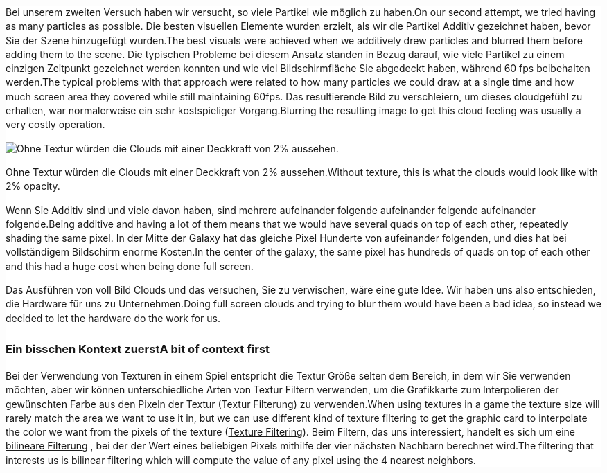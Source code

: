 <span data-ttu-id="ac6fb-167">Bei unserem zweiten Versuch haben wir versucht, so viele Partikel wie möglich zu haben.</span><span class="sxs-lookup"><span data-stu-id="ac6fb-167">On our second attempt, we tried having as many particles as possible.</span></span> <span data-ttu-id="ac6fb-168">Die besten visuellen Elemente wurden erzielt, als wir die Partikel Additiv gezeichnet haben, bevor Sie der Szene hinzugefügt wurden.</span><span class="sxs-lookup"><span data-stu-id="ac6fb-168">The best visuals were achieved when we additively drew particles and blurred them before adding them to the scene.</span></span> <span data-ttu-id="ac6fb-169">Die typischen Probleme bei diesem Ansatz standen in Bezug darauf, wie viele Partikel zu einem einzigen Zeitpunkt gezeichnet werden konnten und wie viel Bildschirmfläche Sie abgedeckt haben, während 60 fps beibehalten werden.</span><span class="sxs-lookup"><span data-stu-id="ac6fb-169">The typical problems with that approach were related to how many particles we could draw at a single time and how much screen area they covered while still maintaining 60fps.</span></span> <span data-ttu-id="ac6fb-170">Das resultierende Bild zu verschleiern, um dieses cloudgefühl zu erhalten, war normalerweise ein sehr kostspieliger Vorgang.</span><span class="sxs-lookup"><span data-stu-id="ac6fb-170">Blurring the resulting image to get this cloud feeling was usually a very costly operation.</span></span>

![Ohne Textur würden die Clouds mit einer Deckkraft von 2% aussehen.](images/clouds-without-texture-300px.jpg)

<span data-ttu-id="ac6fb-172">Ohne Textur würden die Clouds mit einer Deckkraft von 2% aussehen.</span><span class="sxs-lookup"><span data-stu-id="ac6fb-172">Without texture, this is what the clouds would look like with 2% opacity.</span></span>



<span data-ttu-id="ac6fb-173">Wenn Sie Additiv sind und viele davon haben, sind mehrere aufeinander folgende aufeinander folgende aufeinander folgende.</span><span class="sxs-lookup"><span data-stu-id="ac6fb-173">Being additive and having a lot of them means that we would have several quads on top of each other, repeatedly shading the same pixel.</span></span> <span data-ttu-id="ac6fb-174">In der Mitte der Galaxy hat das gleiche Pixel Hunderte von aufeinander folgenden, und dies hat bei vollständigem Bildschirm enorme Kosten.</span><span class="sxs-lookup"><span data-stu-id="ac6fb-174">In the center of the galaxy, the same pixel has hundreds of quads on top of each other and this had a huge cost when being done full screen.</span></span>

<span data-ttu-id="ac6fb-175">Das Ausführen von voll Bild Clouds und das versuchen, Sie zu verwischen, wäre eine gute Idee. Wir haben uns also entschieden, die Hardware für uns zu Unternehmen.</span><span class="sxs-lookup"><span data-stu-id="ac6fb-175">Doing full screen clouds and trying to blur them would have been a bad idea, so instead we decided to let the hardware do the work for us.</span></span>

### <a name="a-bit-of-context-first"></a><span data-ttu-id="ac6fb-176">Ein bisschen Kontext zuerst</span><span class="sxs-lookup"><span data-stu-id="ac6fb-176">A bit of context first</span></span>

<span data-ttu-id="ac6fb-177">Bei der Verwendung von Texturen in einem Spiel entspricht die Textur Größe selten dem Bereich, in dem wir Sie verwenden möchten, aber wir können unterschiedliche Arten von Textur Filtern verwenden, um die Grafikkarte zum Interpolieren der gewünschten Farbe aus den Pixeln der Textur ([Textur Filterung](/previous-versions/visualstudio/visual-studio-2015/debugger/point-bilinear-trilinear-and-anisotropic-texture-filtering-variants)) zu verwenden.</span><span class="sxs-lookup"><span data-stu-id="ac6fb-177">When using textures in a game the texture size will rarely match the area we want to use it in, but we can use different kind of texture filtering to get the graphic card to interpolate the color we want from the pixels of the texture ([Texture Filtering](/previous-versions/visualstudio/visual-studio-2015/debugger/point-bilinear-trilinear-and-anisotropic-texture-filtering-variants)).</span></span> <span data-ttu-id="ac6fb-178">Beim Filtern, das uns interessiert, handelt es sich um eine [bilineare Filterung](/windows/win32/direct3d9/bilinear-texture-filtering) , bei der der Wert eines beliebigen Pixels mithilfe der vier nächsten Nachbarn berechnet wird.</span><span class="sxs-lookup"><span data-stu-id="ac6fb-178">The filtering that interests us is [bilinear filtering](/windows/win32/direct3d9/bilinear-texture-filtering) which will compute the value of any pixel using the 4 nearest neighbors.</span></span>
